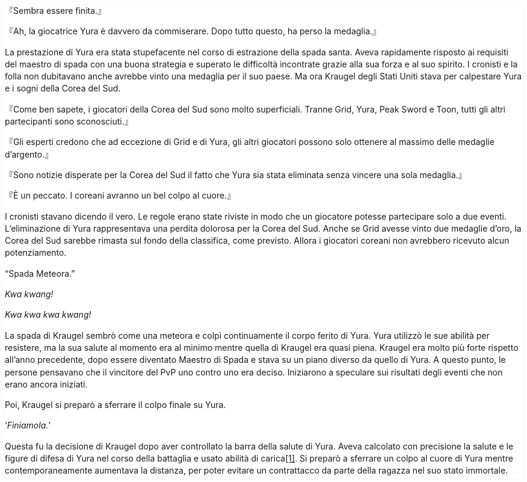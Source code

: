 
『Sembra essere finita.』


『Ah, la giocatrice Yura è davvero da commiserare. Dopo tutto questo, ha perso la medaglia.』


La prestazione di Yura era stata stupefacente nel corso di estrazione della spada santa. Aveva rapidamente risposto ai requisiti del maestro di spada con una buona strategia e superato le difficoltà incontrate grazie alla sua forza e al suo spirito. I cronisti e la folla non dubitavano anche avrebbe vinto una medaglia per il suo paese. Ma ora Kraugel degli Stati Uniti stava per calpestare Yura e i sogni della Corea del Sud.


『Come ben sapete, i giocatori della Corea del Sud sono molto superficiali. Tranne Grid, Yura, Peak Sword e Toon, tutti gli altri partecipanti sono sconosciuti.』


『Gli esperti credono che ad eccezione di Grid e di Yura, gli altri giocatori possono solo ottenere al massimo delle medaglie d’argento.』


『Sono notizie disperate per la Corea del Sud il fatto che Yura sia stata eliminata senza vincere una sola medaglia.』


『È un peccato. I coreani avranno un bel colpo al cuore.』


I cronisti stavano dicendo il vero. Le regole erano state riviste in modo che un giocatore potesse partecipare solo a due eventi. L’eliminazione di Yura rappresentava una perdita dolorosa per la Corea del Sud. Anche se Grid avesse vinto due medaglie d’oro, la Corea del Sud sarebbe rimasta sul fondo della classifica, come previsto. Allora i giocatori coreani non avrebbero ricevuto alcun potenziamento.


“Spada Meteora.”


<em>Kwa kwang!</em>


<em>Kwa kwa kwa kwang!</em>


La spada di Kraugel sembrò come una meteora e colpì continuamente il corpo ferito di Yura. Yura utilizzò le sue abilità per resistere, ma la sua salute al momento era al minimo mentre quella di Kraugel era quasi piena. Kraugel era molto più forte rispetto all’anno precedente, dopo essere diventato Maestro di Spada e stava su un piano diverso da quello di Yura. A questo punto, le persone pensavano che il vincitore del PvP uno contro uno era deciso. Iniziarono a speculare sui risultati degli eventi che non erano ancora iniziati.


Poi, Kraugel si preparò a sferrare il colpo finale su Yura.


‘<em>Finiamola.</em>’


Questa fu la decisione di Kraugel dopo aver controllato la barra della salute di Yura. Aveva calcolato con precisione la salute e le figure di difesa di Yura nel corso della battaglia e usato abilità di carica<a href="#_ftn1" name="_ftnref1">[1]</a>. Si preparò a sferrare un colpo al cuore di Yura mentre contemporaneamente aumentava la distanza, per poter evitare un contrattacco da parte della ragazza nel suo stato immortale.
